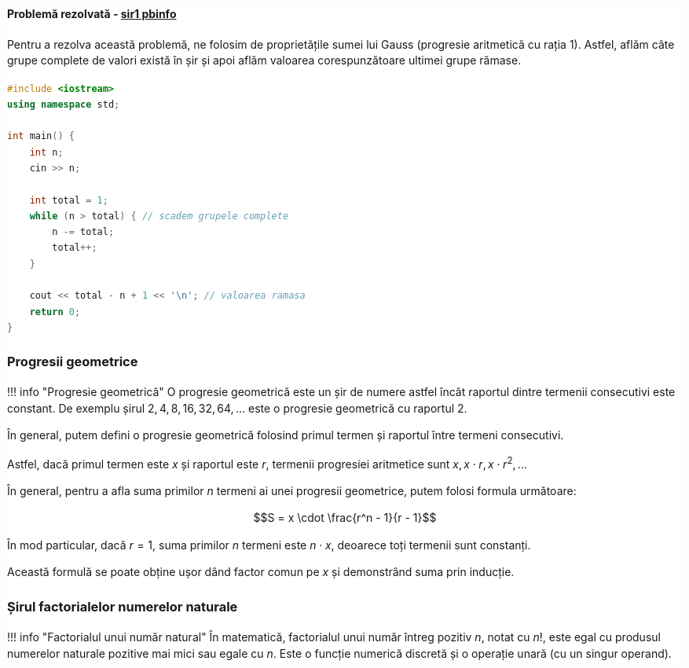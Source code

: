 #### Problemă rezolvată - [sir1 pbinfo](https://www.pbinfo.ro/probleme/243/sir1)

Pentru a rezolva această problemă, ne folosim de proprietățile sumei lui Gauss (progresie aritmetică cu rația $1$). Astfel, aflăm câte grupe complete de valori există în șir și apoi aflăm valoarea corespunzătoare ultimei grupe rămase. 

```cpp
#include <iostream>
using namespace std;

int main() {
    int n;
    cin >> n;
    
    int total = 1;
    while (n > total) { // scadem grupele complete
        n -= total;
        total++;
    }
    
    cout << total - n + 1 << '\n'; // valoarea ramasa
    return 0;
}
```

### Progresii geometrice

!!! info "Progresie geometrică" 
    O progresie geometrică este un șir de numere astfel încât raportul dintre termenii consecutivi este constant. De exemplu șirul $2, 4, 8, 16, 32, 64, \dots$ este o progresie geometrică cu raportul $2$.

În general, putem defini o progresie geometrică folosind primul termen și raportul între termeni consecutivi. 

Astfel, dacă primul termen este $x$ și raportul este $r$, termenii progresiei aritmetice sunt $x, x \cdot r, x \cdot r^2, \dots$

În general, pentru a afla suma primilor $n$ termeni ai unei progresii geometrice, putem folosi formula următoare:

$$S = x \cdot \frac{r^n - 1}{r - 1}$$

În mod particular, dacă $r = 1$, suma primilor $n$ termeni este $n \cdot x$, deoarece toți termenii sunt constanți.

Această formulă se poate obține ușor dând factor comun pe $x$ și demonstrând suma prin inducție.

### Șirul factorialelor numerelor naturale

!!! info "Factorialul unui număr natural" 
    În matematică, factorialul unui număr întreg pozitiv $n$, notat cu $n!$, este egal cu produsul numerelor naturale pozitive mai mici sau egale cu $n$. Este o funcție numerică discretă și o operație unară (cu un singur operand).
